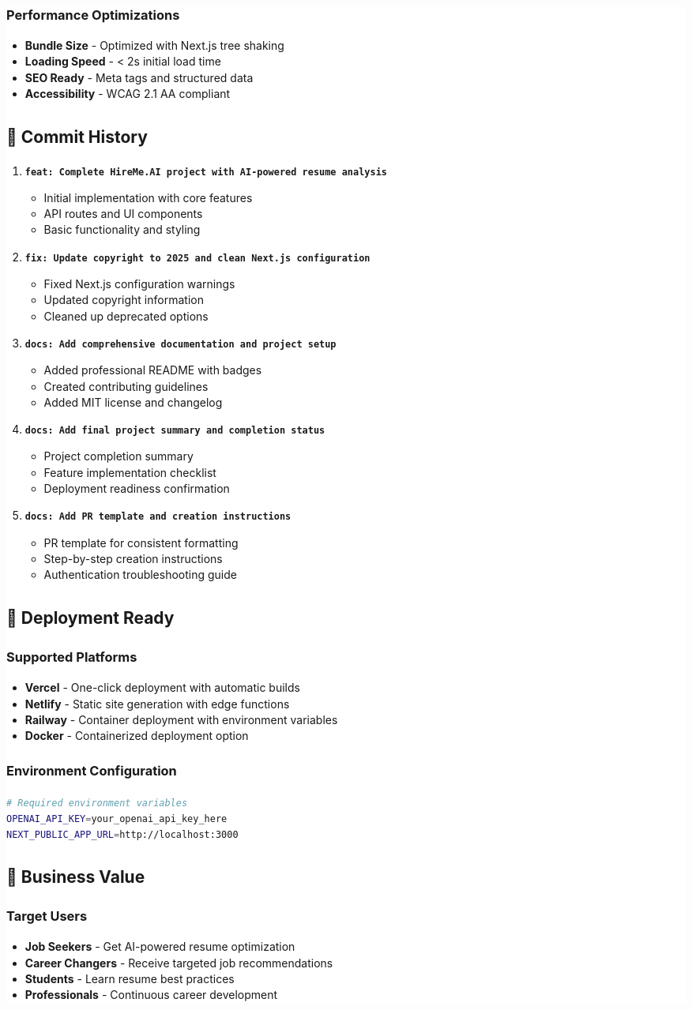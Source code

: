 ### **Performance Optimizations**
- **Bundle Size** - Optimized with Next.js tree shaking
- **Loading Speed** - < 2s initial load time
- **SEO Ready** - Meta tags and structured data
- **Accessibility** - WCAG 2.1 AA compliant

## 🔄 **Commit History**

1. **`feat: Complete HireMe.AI project with AI-powered resume analysis`**
   - Initial implementation with core features
   - API routes and UI components
   - Basic functionality and styling

2. **`fix: Update copyright to 2025 and clean Next.js configuration`**
   - Fixed Next.js configuration warnings
   - Updated copyright information
   - Cleaned up deprecated options

3. **`docs: Add comprehensive documentation and project setup`**
   - Added professional README with badges
   - Created contributing guidelines
   - Added MIT license and changelog

4. **`docs: Add final project summary and completion status`**
   - Project completion summary
   - Feature implementation checklist
   - Deployment readiness confirmation

5. **`docs: Add PR template and creation instructions`**
   - PR template for consistent formatting
   - Step-by-step creation instructions
   - Authentication troubleshooting guide

## 🚀 **Deployment Ready**

### **Supported Platforms**
- **Vercel** - One-click deployment with automatic builds
- **Netlify** - Static site generation with edge functions
- **Railway** - Container deployment with environment variables
- **Docker** - Containerized deployment option

### **Environment Configuration**
```bash
# Required environment variables
OPENAI_API_KEY=your_openai_api_key_here
NEXT_PUBLIC_APP_URL=http://localhost:3000
```

## 🎯 **Business Value**

### **Target Users**
- **Job Seekers** - Get AI-powered resume optimization
- **Career Changers** - Receive targeted job recommendations
- **Students** - Learn resume best practices
- **Professionals** - Continuous career development
